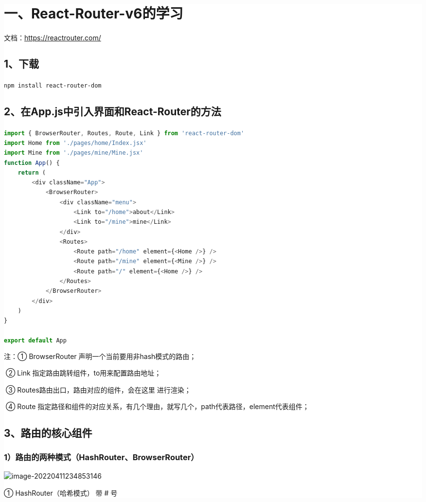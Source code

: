# 一、React-Router-v6的学习

文档：https://reactrouter.com/

## 1、下载

```bash
npm install react-router-dom
```

## 2、在App.js中引入界面和React-Router的方法

```javascript
import { BrowserRouter, Routes, Route, Link } from 'react-router-dom'
import Home from './pages/home/Index.jsx'
import Mine from './pages/mine/Mine.jsx'
function App() {
	return (
		<div className="App">
			<BrowserRouter>
				<div className="menu">
					<Link to="/home">about</Link>
					<Link to="/mine">mine</Link>
				</div>
				<Routes>
					<Route path="/home" element={<Home />} />
					<Route path="/mine" element={<Mine />} />
					<Route path="/" element={<Home />} />
				</Routes>
			</BrowserRouter>
		</div>
	)
}

export default App
```

注：① BrowserRouter 声明一个当前要用非hash模式的路由；

​        ② Link 指定路由跳转组件，to用来配置路由地址；

​        ③ Routes路由出口，路由对应的组件，会在这里 进行渲染；

​        ④ Route 指定路径和组件的对应关系，有几个理由，就写几个，path代表路径，element代表组件；

## 3、路由的核心组件

### 1）路由的两种模式（HashRouter、BrowserRouter）

![image-20220411234853146](https://cdn.jsdelivr.net/gh/Not-have/picture/202204112349384.png)

① HashRouter（哈希模式） 带 # 号
